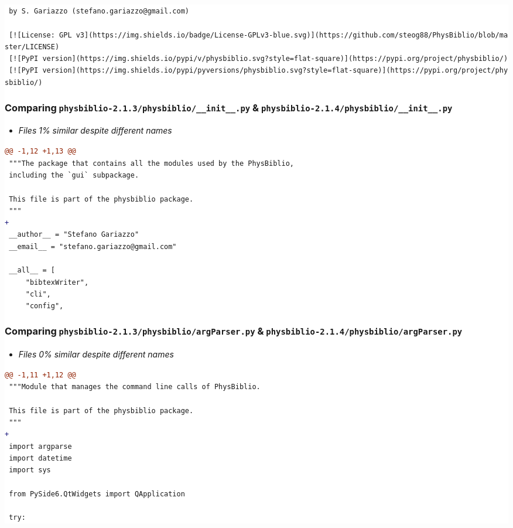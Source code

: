 ```diff
 by S. Gariazzo (stefano.gariazzo@gmail.com)
 
 [![License: GPL v3](https://img.shields.io/badge/License-GPLv3-blue.svg)](https://github.com/steog88/PhysBiblio/blob/master/LICENSE)
 [![PyPI version](https://img.shields.io/pypi/v/physbiblio.svg?style=flat-square)](https://pypi.org/project/physbiblio/)
 [![PyPI version](https://img.shields.io/pypi/pyversions/physbiblio.svg?style=flat-square)](https://pypi.org/project/physbiblio/)
```

### Comparing `physbiblio-2.1.3/physbiblio/__init__.py` & `physbiblio-2.1.4/physbiblio/__init__.py`

 * *Files 1% similar despite different names*

```diff
@@ -1,12 +1,13 @@
 """The package that contains all the modules used by the PhysBiblio,
 including the `gui` subpackage.
 
 This file is part of the physbiblio package.
 """
+
 __author__ = "Stefano Gariazzo"
 __email__ = "stefano.gariazzo@gmail.com"
 
 __all__ = [
     "bibtexWriter",
     "cli",
     "config",
```

### Comparing `physbiblio-2.1.3/physbiblio/argParser.py` & `physbiblio-2.1.4/physbiblio/argParser.py`

 * *Files 0% similar despite different names*

```diff
@@ -1,11 +1,12 @@
 """Module that manages the command line calls of PhysBiblio.
 
 This file is part of the physbiblio package.
 """
+
 import argparse
 import datetime
 import sys
 
 from PySide6.QtWidgets import QApplication
 
 try:
```

